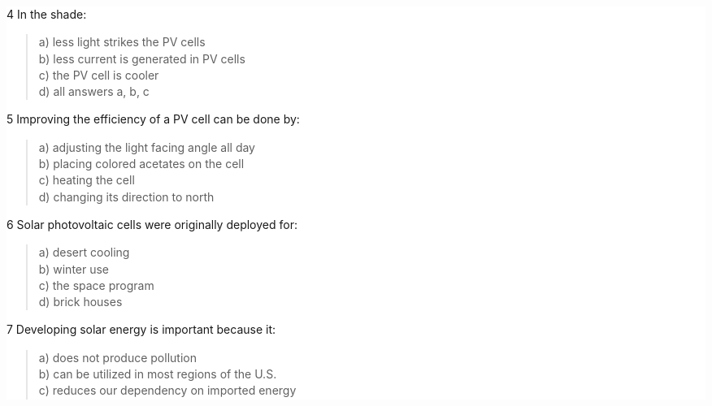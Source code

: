 </dt>
</dl>
</blockquote>
4 In the shade:
<blockquote>
<dl>
<dt>
a) less light strikes the PV cells
<dt>
b) less current is generated in PV cells
<dt>
c) the PV cell is cooler
<dt>
d) all answers a, b, c
</dt>
</dt>
</dt>
</dt>
</dl>
</blockquote>
5 Improving the efficiency of a PV cell can be done by:
<blockquote>
<dl>
<dt>
a) adjusting the light facing angle all day
<dt>
b) placing colored acetates on the cell
<dt>
c) heating the cell
<dt>
d) changing its direction to north
</dt>
</dt>
</dt>
</dt>
</dl>
</blockquote>
6 Solar photovoltaic cells were originally deployed for:
<blockquote>
<dl>
<dt>
a) desert cooling
<dt>
b) winter use
<dt>
c) the space program
<dt>
d) brick houses
</dt>
</dt>
</dt>
</dt>
</dl>
</blockquote>
7 Developing solar energy is important because it:
<blockquote>
<dl>
<dt>
a) does not produce pollution
<dt>
b) can be utilized in most regions of the U.S.
<dt>
c) reduces our dependency on imported energy
<dt>